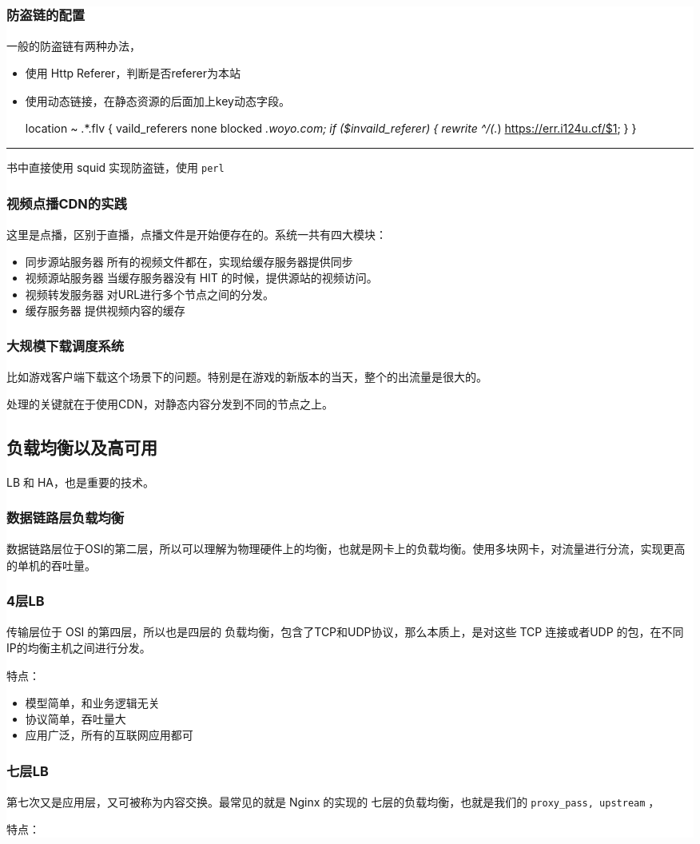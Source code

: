 ### 防盗链的配置

一般的防盗链有两种办法，

*   使用 Http Referer，判断是否referer为本站
*   使用动态链接，在静态资源的后面加上key动态字段。

    location ~ .*\.flv {
        vaild_referers none blocked *.woyo.com;
        if ($invaild_referer) {
            rewrite ^/(.*) https://err.i124u.cf/$1;
        }
    }

* * *

书中直接使用 squid 实现防盗链，使用 `perl`

### 视频点播CDN的实践

这里是点播，区别于直播，点播文件是开始便存在的。系统一共有四大模块：

*   同步源站服务器 所有的视频文件都在，实现给缓存服务器提供同步
*   视频源站服务器 当缓存服务器没有 HIT 的时候，提供源站的视频访问。
*   视频转发服务器 对URL进行多个节点之间的分发。
*   缓存服务器 提供视频内容的缓存

### 大规模下载调度系统

比如游戏客户端下载这个场景下的问题。特别是在游戏的新版本的当天，整个的出流量是很大的。

处理的关键就在于使用CDN，对静态内容分发到不同的节点之上。

负载均衡以及高可用
---------

LB 和 HA，也是重要的技术。

### 数据链路层负载均衡

数据链路层位于OSI的第二层，所以可以理解为物理硬件上的均衡，也就是网卡上的负载均衡。使用多块网卡，对流量进行分流，实现更高的单机的吞吐量。

### 4层LB

传输层位于 OSI 的第四层，所以也是四层的 负载均衡，包含了TCP和UDP协议，那么本质上，是对这些 TCP 连接或者UDP 的包，在不同IP的均衡主机之间进行分发。

特点：

*   模型简单，和业务逻辑无关
*   协议简单，吞吐量大
*   应用广泛，所有的互联网应用都可

### 七层LB

第七次又是应用层，又可被称为内容交换。最常见的就是 Nginx 的实现的 七层的负载均衡，也就是我们的 `proxy_pass, upstream` ，

特点：

